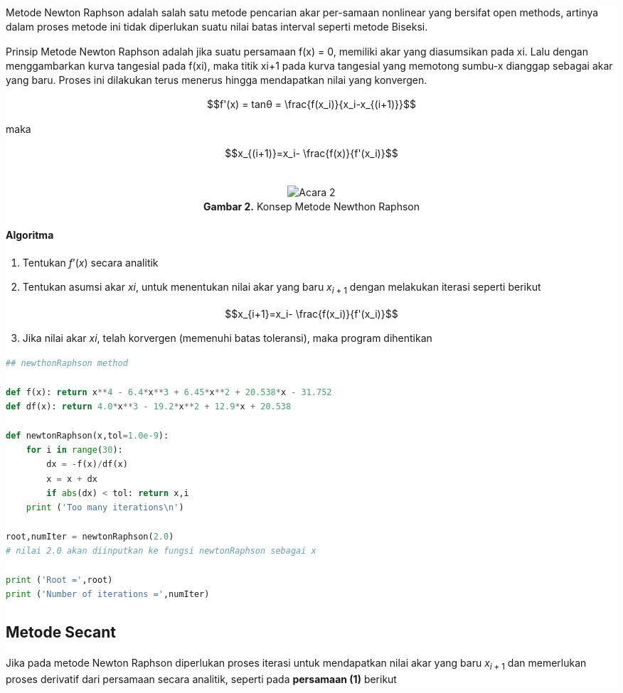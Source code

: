 Metode Newton Raphson adalah salah satu metode pencarian akar per-samaan nonlinear yang bersifat open methods, artinya dalam proses metode ini tidak diperlukan suatu nilai batas interval seperti metode Biseksi.

Prinsip Metode Newton Raphson adalah jika suatu persamaan f(x) = 0, memiliki akar yang diasumsikan pada xi. Lalu dengan menggambarkan kurva tangesial pada f(xi), maka titik xi+1 pada kurva tangesial yang memotong sumbu-x dianggap sebagai akar yang baru. Proses ini dilakukan terus menerus hingga mendapatkan nilai yang konvergen.

$$f'(x) = tanθ = \frac{f(x_i)}{x_i-x_{(i+1)}}$$

maka

$$x_{(i+1)}=x_i- \frac{f(x)}{f'(x_i)}$$

<br>
<center>
    <img alt="Acara 2" src="https://github.com/FajrulHQ/pict/blob/main/Acara%202/Picture2.jpg?raw=true"><br>
    <b>Gambar 2.</b> Konsep Metode Newthon Raphson
</center>

#### Algoritma

1. Tentukan $f’(x)$ secara analitik

1. Tentukan asumsi akar $xi$, untuk menentukan nilai akar yang baru $x_{i+1}$ dengan melakukan iterasi seperti berikut

$$x_{i+1}=x_i- \frac{f(x_i)}{f'(x_i)}$$ 

3. Jika nilai akar $xi$, telah korvergen (memenuhi batas toleransi), maka program dihentikan

```python
## newthonRaphson method

def f(x): return x**4 - 6.4*x**3 + 6.45*x**2 + 20.538*x - 31.752
def df(x): return 4.0*x**3 - 19.2*x**2 + 12.9*x + 20.538

def newtonRaphson(x,tol=1.0e-9):
    for i in range(30):
        dx = -f(x)/df(x)
        x = x + dx
        if abs(dx) < tol: return x,i
    print ('Too many iterations\n')

root,numIter = newtonRaphson(2.0) 
# nilai 2.0 akan diinputkan ke fungsi newtonRaphson sebagai x

print ('Root =',root)
print ('Number of iterations =',numIter)
```

## Metode Secant

Jika pada metode Newton Raphson diperlukan proses iterasi untuk mendapatkan nilai akar yang baru $x_{i+1}$ dan memerlukan proses derivatif dari persamaan secara analitik, seperti pada __persamaan (1)__ berikut
